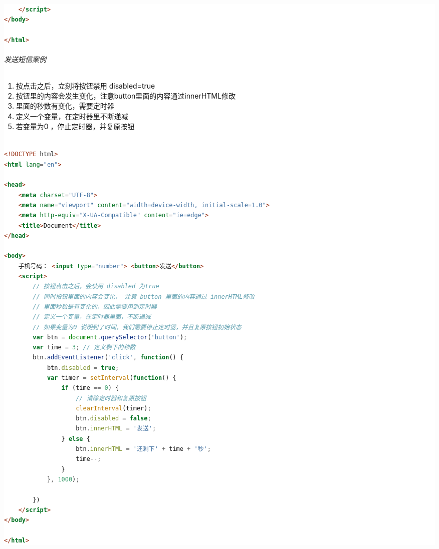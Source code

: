 ```html
    </script>
</body>

</html>
```

###### 发送短信案例

1. 按点击之后，立刻将按钮禁用 disabled=true
2. 按钮里的内容会发生变化，注意button里面的内容通过innerHTML修改
3. 里面的秒数有变化，需要定时器
4. 定义一个变量，在定时器里不断递减
5. 若变量为0 ，停止定时器，并复原按钮

```html

<!DOCTYPE html>
<html lang="en">

<head>
    <meta charset="UTF-8">
    <meta name="viewport" content="width=device-width, initial-scale=1.0">
    <meta http-equiv="X-UA-Compatible" content="ie=edge">
    <title>Document</title>
</head>

<body>
    手机号码： <input type="number"> <button>发送</button>
    <script>
        // 按钮点击之后，会禁用 disabled 为true 
        // 同时按钮里面的内容会变化， 注意 button 里面的内容通过 innerHTML修改
        // 里面秒数是有变化的，因此需要用到定时器
        // 定义一个变量，在定时器里面，不断递减
        // 如果变量为0 说明到了时间，我们需要停止定时器，并且复原按钮初始状态
        var btn = document.querySelector('button');
        var time = 3; // 定义剩下的秒数
        btn.addEventListener('click', function() {
            btn.disabled = true;
            var timer = setInterval(function() {
                if (time == 0) {
                    // 清除定时器和复原按钮
                    clearInterval(timer);
                    btn.disabled = false;
                    btn.innerHTML = '发送';
                } else {
                    btn.innerHTML = '还剩下' + time + '秒';
                    time--;
                }
            }, 1000);

        })
    </script>
</body>

</html>
```
